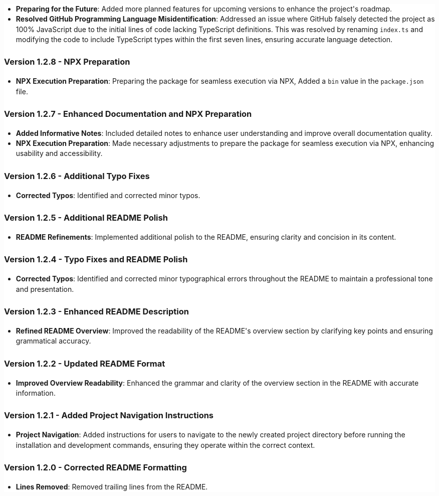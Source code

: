 - **Preparing for the Future**: Added more planned features for upcoming versions to enhance the project's roadmap.
- **Resolved GitHub Programming Language Misidentification**: Addressed an issue where GitHub falsely detected the project as 100% JavaScript due to the initial lines of code lacking TypeScript definitions. This was resolved by renaming `index.ts` and modifying the code to include TypeScript types within the first seven lines, ensuring accurate language detection.

### Version 1.2.8 - NPX Preparation

- **NPX Execution Preparation**: Preparing the package for seamless execution via NPX, Added a `bin` value in the `package.json` file.

### Version 1.2.7 - Enhanced Documentation and NPX Preparation

- **Added Informative Notes**: Included detailed notes to enhance user understanding and improve overall documentation quality.
- **NPX Execution Preparation**: Made necessary adjustments to prepare the package for seamless execution via NPX, enhancing usability and accessibility.

### Version 1.2.6 - Additional Typo Fixes

- **Corrected Typos**: Identified and corrected minor typos.

### Version 1.2.5 - Additional README Polish

- **README Refinements**: Implemented additional polish to the README, ensuring clarity and concision in its content.

### Version 1.2.4 - Typo Fixes and README Polish

- **Corrected Typos**: Identified and corrected minor typographical errors throughout the README to maintain a professional tone and presentation.

### Version 1.2.3 - Enhanced README Description

- **Refined README Overview**: Improved the readability of the README's overview section by clarifying key points and ensuring grammatical accuracy.

### Version 1.2.2 - Updated README Format

- **Improved Overview Readability**: Enhanced the grammar and clarity of the overview section in the README with accurate information.

### Version 1.2.1 - Added Project Navigation Instructions

- **Project Navigation**: Added instructions for users to navigate to the newly created project directory before running the installation and development commands, ensuring they operate within the correct context.

### Version 1.2.0 - Corrected README Formatting

- **Lines Removed**: Removed trailing lines from the README. 
